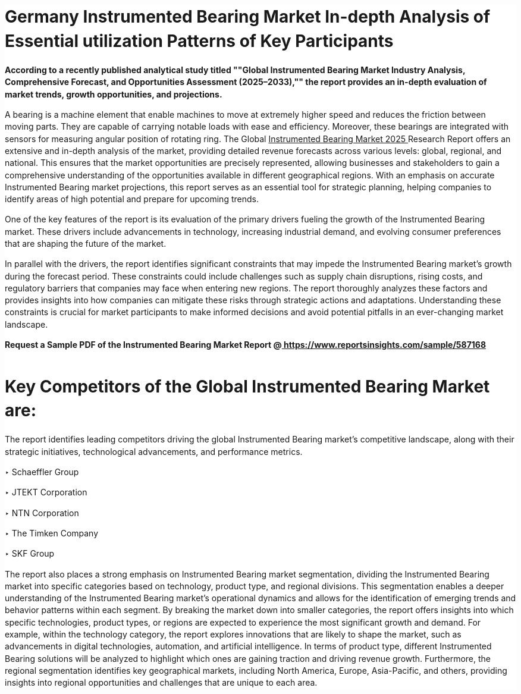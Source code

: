 # Germany Instrumented Bearing Market In-depth Analysis of Essential utilization Patterns of Key Participants

<strong>According to a recently published analytical study titled ""Global Instrumented Bearing Market Industry Analysis, Comprehensive Forecast, and Opportunities Assessment (2025–2033),"" the report provides an in-depth evaluation of market trends, growth opportunities, and projections.</strong>

A bearing is a machine element that enable machines to move at extremely higher speed and reduces the friction between moving parts. They are capable of carrying notable loads with ease and efficiency. Moreover, these bearings are integrated with sensors for measuring angular position of rotating ring. The Global <a href=https://www.reportsinsights.com/sample/587168>Instrumented Bearing Market 2025 </a> Research Report offers an extensive and in-depth analysis of the market, providing detailed revenue forecasts across various levels: global, regional, and national. This ensures that the market opportunities are precisely represented, allowing businesses and stakeholders to gain a comprehensive understanding of the opportunities available in different geographical regions. With an emphasis on accurate Instrumented Bearing market projections, this report serves as an essential tool for strategic planning, helping companies to identify areas of high potential and prepare for upcoming trends.

One of the key features of the report is its evaluation of the primary drivers fueling the growth of the Instrumented Bearing market. These drivers include advancements in technology, increasing industrial demand, and evolving consumer preferences that are shaping the future of the market. 

In parallel with the drivers, the report identifies significant constraints that may impede the Instrumented Bearing market’s growth during the forecast period. These constraints could include challenges such as supply chain disruptions, rising costs, and regulatory barriers that companies may face when entering new regions. The report thoroughly analyzes these factors and provides insights into how companies can mitigate these risks through strategic actions and adaptations. Understanding these constraints is crucial for market participants to make informed decisions and avoid potential pitfalls in an ever-changing market landscape.

<strong>Request a Sample PDF of the Instrumented Bearing Market Report </strong><strong>@<a href=https://www.reportsinsights.com/sample/587168> https://www.reportsinsights.com/sample/587168</a></strong></font>

# <strong>Key Competitors of the Global Instrumented Bearing Market are:</strong>

The report identifies leading competitors driving the global Instrumented Bearing market’s competitive landscape, along with their strategic initiatives, technological advancements, and performance metrics.

‣ Schaeffler Group

‣ JTEKT Corporation

‣ NTN Corporation

‣ The Timken Company

‣ SKF Group

The report also places a strong emphasis on Instrumented Bearing market segmentation, dividing the Instrumented Bearing market into specific categories based on technology, product type, and regional divisions. This segmentation enables a deeper understanding of the Instrumented Bearing market’s operational dynamics and allows for the identification of emerging trends and behavior patterns within each segment. By breaking the market down into smaller categories, the report offers insights into which specific technologies, product types, or regions are expected to experience the most significant growth and demand. For example, within the technology category, the report explores innovations that are likely to shape the market, such as advancements in digital technologies, automation, and artificial intelligence. In terms of product type, different Instrumented Bearing solutions will be analyzed to highlight which ones are gaining traction and driving revenue growth. Furthermore, the regional segmentation identifies key geographical markets, including North America, Europe, Asia-Pacific, and others, providing insights into regional opportunities and challenges that are unique to each area.
